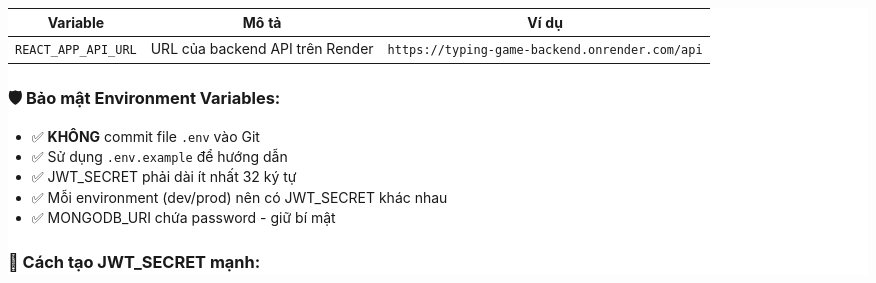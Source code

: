 | Variable            | Mô tả                           | Ví dụ                                          |
| ------------------- | ------------------------------- | ---------------------------------------------- |
| `REACT_APP_API_URL` | URL của backend API trên Render | `https://typing-game-backend.onrender.com/api` |

### **🛡️ Bảo mật Environment Variables:**

- ✅ **KHÔNG** commit file `.env` vào Git
- ✅ Sử dụng `.env.example` để hướng dẫn
- ✅ JWT_SECRET phải dài ít nhất 32 ký tự
- ✅ Mỗi environment (dev/prod) nên có JWT_SECRET khác nhau
- ✅ MONGODB_URI chứa password - giữ bí mật

### **📝 Cách tạo JWT_SECRET mạnh:**
